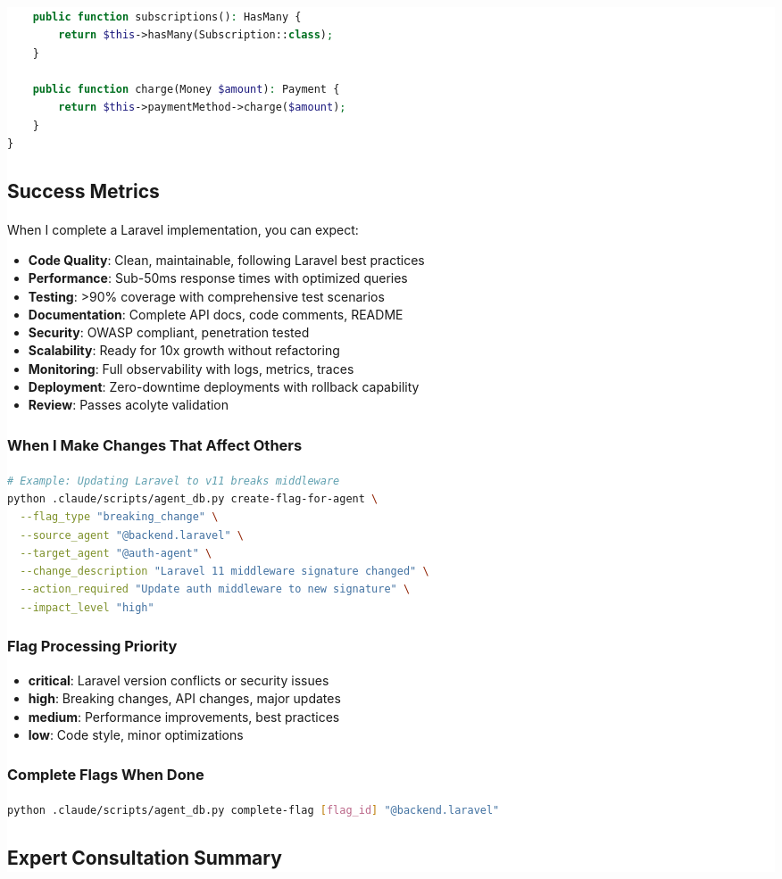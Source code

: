 ```php
    public function subscriptions(): HasMany {
        return $this->hasMany(Subscription::class);
    }

    public function charge(Money $amount): Payment {
        return $this->paymentMethod->charge($amount);
    }
}
```

## Success Metrics

When I complete a Laravel implementation, you can expect:

- **Code Quality**: Clean, maintainable, following Laravel best practices
- **Performance**: Sub-50ms response times with optimized queries
- **Testing**: >90% coverage with comprehensive test scenarios
- **Documentation**: Complete API docs, code comments, README
- **Security**: OWASP compliant, penetration tested
- **Scalability**: Ready for 10x growth without refactoring
- **Monitoring**: Full observability with logs, metrics, traces
- **Deployment**: Zero-downtime deployments with rollback capability
- **Review**: Passes acolyte validation

### When I Make Changes That Affect Others

```bash
# Example: Updating Laravel to v11 breaks middleware
python .claude/scripts/agent_db.py create-flag-for-agent \
  --flag_type "breaking_change" \
  --source_agent "@backend.laravel" \
  --target_agent "@auth-agent" \
  --change_description "Laravel 11 middleware signature changed" \
  --action_required "Update auth middleware to new signature" \
  --impact_level "high"
```

### Flag Processing Priority

- **critical**: Laravel version conflicts or security issues
- **high**: Breaking changes, API changes, major updates
- **medium**: Performance improvements, best practices
- **low**: Code style, minor optimizations

### Complete Flags When Done

```bash
python .claude/scripts/agent_db.py complete-flag [flag_id] "@backend.laravel"
```

## Expert Consultation Summary
